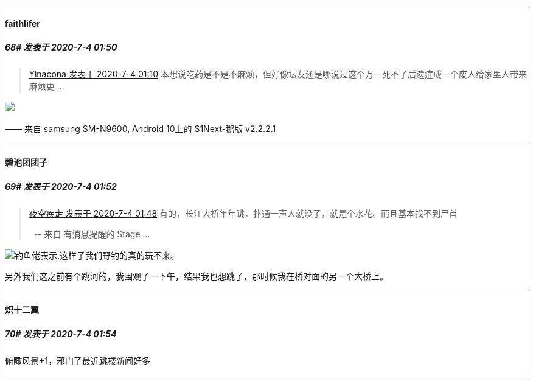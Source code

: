 




-----

####  faithlifer  
##### 68#       发表于 2020-7-4 01:50



<blockquote><a href="httphttps://bbs.saraba1st.com/2b/forum.php?mod=redirect&amp;goto=findpost&amp;pid=48058478&amp;ptid=1945697" target="_blank">Yinacona 发表于 2020-7-4 01:10</a>
本想说吃药是不是不麻烦，但好像坛友还是哪说过这个万一死不了后遗症成一个废人给家里人带来麻烦更 ...</blockquote>
<img src="https://static.saraba1st.com/image/smiley/face2017/001.png" referrerpolicy="no-referrer">

—— 来自 samsung SM-N9600, Android 10上的 [S1Next-鹅版](https://github.com/ykrank/S1-Next/releases) v2.2.2.1







-----

####  碧池团团子  
##### 69#       发表于 2020-7-4 01:52



<blockquote><a href="httphttps://bbs.saraba1st.com/2b/forum.php?mod=redirect&amp;goto=findpost&amp;pid=48058908&amp;ptid=1945697" target="_blank">夜空疾走 发表于 2020-7-4 01:48</a>
有的，长江大桥年年跳，扑通一声人就没了，就是个水花。而且基本找不到尸首

  -- 来自 有消息提醒的 Stage ...</blockquote>
<img src="https://static.saraba1st.com/image/smiley/face2017/137.gif" referrerpolicy="no-referrer">钓鱼佬表示,这样子我们野钓的真的玩不来。

另外我们这之前有个跳河的，我围观了一下午，结果我也想跳了，那时候我在桥对面的另一个大桥上。







-----

####  炽十二翼  
##### 70#       发表于 2020-7-4 01:54




俯瞰风景+1，邪门了最近跳楼新闻好多







-----
